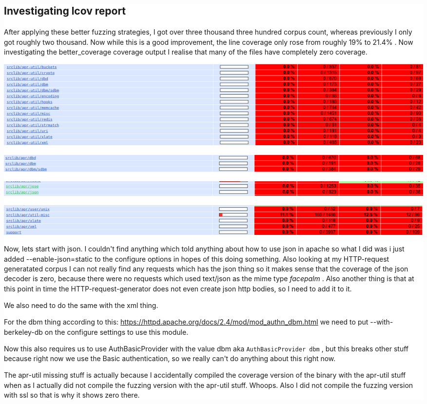 ## Investigating lcov report

After applying these better fuzzing strategies, I got over three thousand three hundred corpus count, whereas previously I only got roughly two thousand. Now while this is a good improvement, the line coverage only rose from roughly 19% to 21.4% . Now investigating the better_coverage coverage output I realise that many of the files have completely zero coverage.

![zero_coverage](/pictures/coverage/cov0.png)

![zero_coverage](/pictures/coverage/cov1.png)

![zero_coverage](/pictures/coverage/cov2.png)

![zero_coverage](/pictures/coverage/cov3.png)


Now, lets start with json. I couldn't find anything which told anything about how to use json in apache so what I did was i just added --enable-json=static to the configure options in hopes of this doing something. Also looking at my HTTP-request generatated corpus I can not really find any requests which has the json thing so it makes sense that the coverage of the json decoder is zero, because there were no requests which used text/json as the mime type *facepalm* . Also another thing is that at this point in time the HTTP-request-generator does not even create json http bodies, so I need to add it to it.

We also need to do the same with the xml thing.

For the dbm thing according to this: https://httpd.apache.org/docs/2.4/mod/mod_authn_dbm.html  we need to put --with-berkeley-db  on the configure settings to use this module.

Now this also requires us to use AuthBasicProvider  with the value dbm aka `AuthBasicProvider dbm` , but this breaks other stuff because right now we use the Basic authentication, so we really can't do anything about this right now.

The apr-util missing stuff is actually because I accidentally compiled the coverage version of the binary with the apr-util stuff when as I actually did not compile the fuzzing version with the apr-util stuff. Whoops. Also I did not compile the fuzzing version with ssl so that is why it shows zero there.
